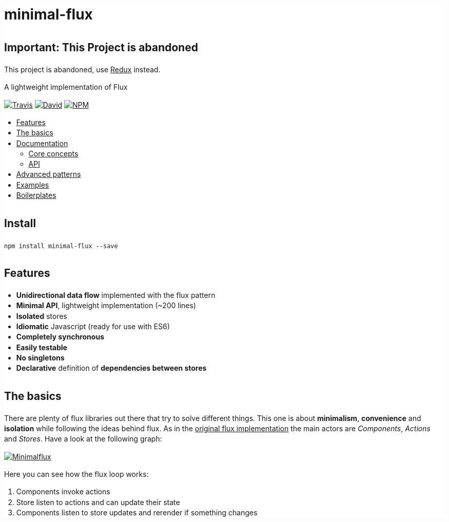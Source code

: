 minimal-flux
=========

## Important: This Project is abandoned
This project is abandoned, use [Redux](https://github.com/rackt/react-redux) instead.

A lightweight implementation of Flux

[![Travis](https://img.shields.io/travis/malte-wessel/minimal-flux.svg?style=flat-square)](https://travis-ci.org/malte-wessel/minimal-flux)
[![David](https://img.shields.io/david/malte-wessel/minimal-flux.svg?style=flat-square)]()
[![NPM](https://img.shields.io/badge/NPM-minimal--flux-brightgreen.svg?style=flat-square)]()

* [Features](#features)
* [The basics](#the-basics)
* [Documentation](#documentation)
    * [Core concepts](#core-concepts)
    * [API](#api)
* [Advanced patterns](#advanced-patterns)
* [Examples](#examples)
* [Boilerplates](#boilerplates)

## Install

````
npm install minimal-flux --save
````

## Features
* **Unidirectional data flow** implemented with the flux pattern
* **Minimal API**, lightweight implementation (~200 lines)
* **Isolated** stores
* **Idiomatic** Javascript (ready for use with ES6)
* **Completely synchronous**
* **Easily testable**
* **No singletons**
* **Declarative** definition of **dependencies between stores**

## The basics

There are plenty of flux libraries out there that try to solve different things. This one is about **minimalism**, **convenience** and **isolation** while following the ideas behind flux. As in the [original flux implementation](https://github.com/facebook/flux) the main actors are *Components*, *Actions* and *Stores*. Have a look at the following graph:

[![Minimalflux](http://breakdesign.de/minimalflux.png)]()

Here you can see how the flux loop works:

1. Components invoke actions
2. Store listen to actions and can update their state
3. Components listen to store updates and rerender if something changes
